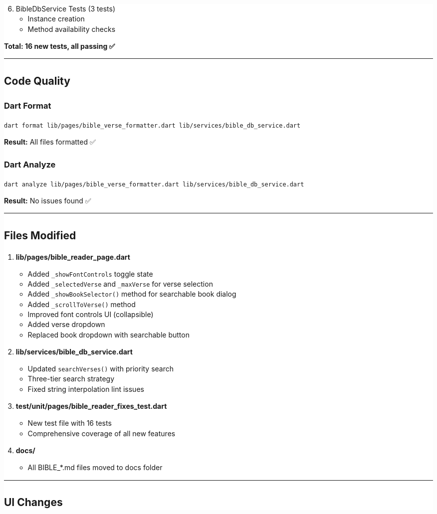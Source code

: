 6. BibleDbService Tests (3 tests)
    - Instance creation
    - Method availability checks

**Total: 16 new tests, all passing ✅**

---

## Code Quality

### Dart Format

```bash
dart format lib/pages/bible_verse_formatter.dart lib/services/bible_db_service.dart
```

**Result:** All files formatted ✅

### Dart Analyze

```bash
dart analyze lib/pages/bible_verse_formatter.dart lib/services/bible_db_service.dart
```

**Result:** No issues found ✅

---

## Files Modified

1. **lib/pages/bible_reader_page.dart**
    - Added `_showFontControls` toggle state
    - Added `_selectedVerse` and `_maxVerse` for verse selection
    - Added `_showBookSelector()` method for searchable book dialog
    - Added `_scrollToVerse()` method
    - Improved font controls UI (collapsible)
    - Added verse dropdown
    - Replaced book dropdown with searchable button

2. **lib/services/bible_db_service.dart**
    - Updated `searchVerses()` with priority search
    - Three-tier search strategy
    - Fixed string interpolation lint issues

3. **test/unit/pages/bible_reader_fixes_test.dart**
    - New test file with 16 tests
    - Comprehensive coverage of all new features

4. **docs/**
    - All BIBLE_*.md files moved to docs folder

---

## UI Changes
